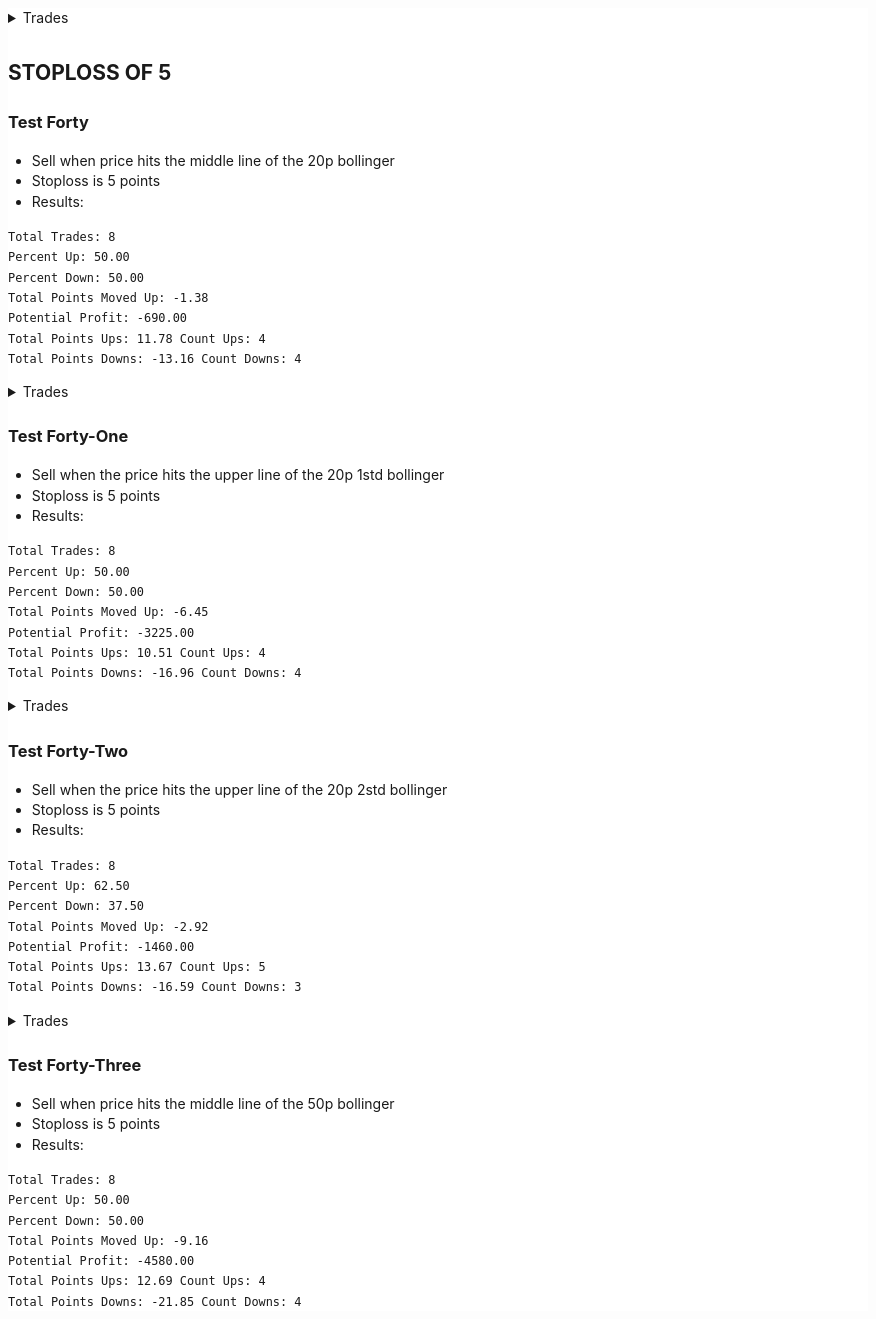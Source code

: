 <details><summary>Trades</summary></details>

## STOPLOSS OF 5

### Test Forty
* Sell when price hits the middle line of the 20p bollinger
* Stoploss is 5 points
* Results:
```
Total Trades: 8
Percent Up: 50.00
Percent Down: 50.00
Total Points Moved Up: -1.38
Potential Profit: -690.00
Total Points Ups: 11.78 Count Ups: 4
Total Points Downs: -13.16 Count Downs: 4
```

<details><summary>Trades</summary></details>

### Test Forty-One
* Sell when the price hits the upper line of the 20p 1std bollinger
* Stoploss is 5 points
* Results:
```
Total Trades: 8
Percent Up: 50.00
Percent Down: 50.00
Total Points Moved Up: -6.45
Potential Profit: -3225.00
Total Points Ups: 10.51 Count Ups: 4
Total Points Downs: -16.96 Count Downs: 4
```

<details><summary>Trades</summary></details>

### Test Forty-Two
* Sell when the price hits the upper line of the 20p 2std bollinger
* Stoploss is 5 points
* Results:
```
Total Trades: 8
Percent Up: 62.50
Percent Down: 37.50
Total Points Moved Up: -2.92
Potential Profit: -1460.00
Total Points Ups: 13.67 Count Ups: 5
Total Points Downs: -16.59 Count Downs: 3
```

<details><summary>Trades</summary></details>

### Test Forty-Three
* Sell when price hits the middle line of the 50p bollinger
* Stoploss is 5 points
* Results:
```
Total Trades: 8
Percent Up: 50.00
Percent Down: 50.00
Total Points Moved Up: -9.16
Potential Profit: -4580.00
Total Points Ups: 12.69 Count Ups: 4
Total Points Downs: -21.85 Count Downs: 4
```